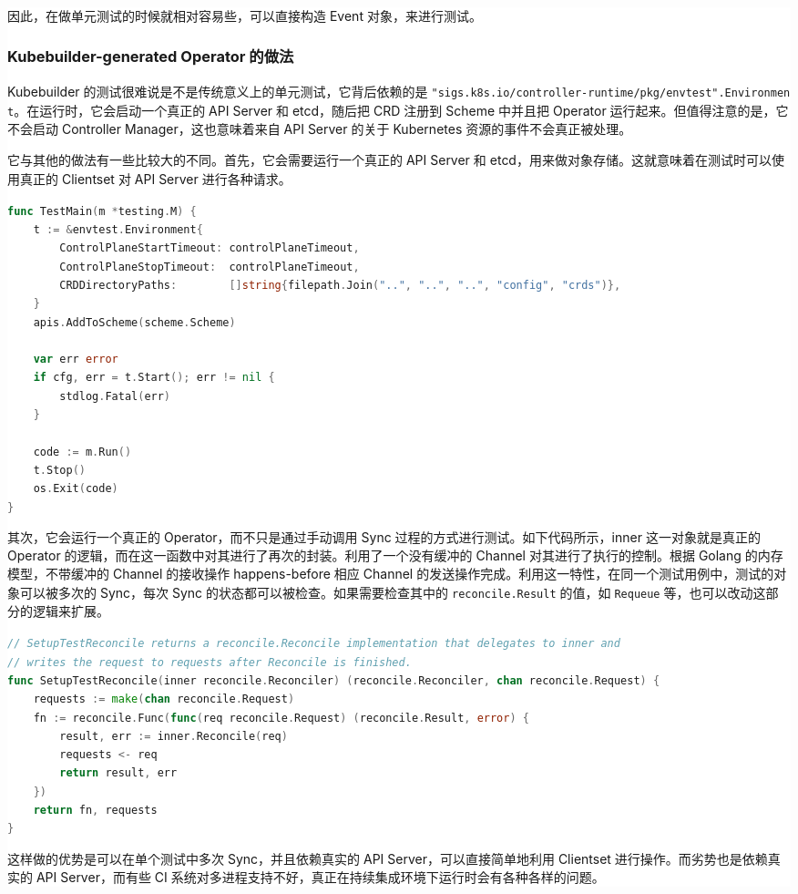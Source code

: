 ```go
```

因此，在做单元测试的时候就相对容易些，可以直接构造 Event 对象，来进行测试。

### Kubebuilder-generated Operator 的做法

Kubebuilder 的测试很难说是不是传统意义上的单元测试，它背后依赖的是 `"sigs.k8s.io/controller-runtime/pkg/envtest".Environment`。在运行时，它会启动一个真正的 API Server 和 etcd，随后把 CRD 注册到 Scheme 中并且把 Operator 运行起来。但值得注意的是，它不会启动 Controller Manager，这也意味着来自 API Server 的关于 Kubernetes 资源的事件不会真正被处理。

它与其他的做法有一些比较大的不同。首先，它会需要运行一个真正的 API Server 和 etcd，用来做对象存储。这就意味着在测试时可以使用真正的 Clientset 对 API Server 进行各种请求。

```go
func TestMain(m *testing.M) {
	t := &envtest.Environment{
		ControlPlaneStartTimeout: controlPlaneTimeout,
		ControlPlaneStopTimeout:  controlPlaneTimeout,
		CRDDirectoryPaths:        []string{filepath.Join("..", "..", "..", "config", "crds")},
	}
	apis.AddToScheme(scheme.Scheme)

	var err error
	if cfg, err = t.Start(); err != nil {
		stdlog.Fatal(err)
	}

	code := m.Run()
	t.Stop()
	os.Exit(code)
}
```

其次，它会运行一个真正的 Operator，而不只是通过手动调用 Sync 过程的方式进行测试。如下代码所示，inner 这一对象就是真正的 Operator 的逻辑，而在这一函数中对其进行了再次的封装。利用了一个没有缓冲的 Channel 对其进行了执行的控制。根据 Golang 的内存模型，不带缓冲的 Channel 的接收操作 happens-before 相应 Channel 的发送操作完成。利用这一特性，在同一个测试用例中，测试的对象可以被多次的 Sync，每次 Sync 的状态都可以被检查。如果需要检查其中的 `reconcile.Result` 的值，如 `Requeue` 等，也可以改动这部分的逻辑来扩展。

```go
// SetupTestReconcile returns a reconcile.Reconcile implementation that delegates to inner and
// writes the request to requests after Reconcile is finished.
func SetupTestReconcile(inner reconcile.Reconciler) (reconcile.Reconciler, chan reconcile.Request) {
	requests := make(chan reconcile.Request)
	fn := reconcile.Func(func(req reconcile.Request) (reconcile.Result, error) {
		result, err := inner.Reconcile(req)
		requests <- req
		return result, err
	})
	return fn, requests
}
```

这样做的优势是可以在单个测试中多次 Sync，并且依赖真实的 API Server，可以直接简单地利用 Clientset 进行操作。而劣势也是依赖真实的 API Server，而有些 CI 系统对多进程支持不好，真正在持续集成环境下运行时会有各种各样的问题。
